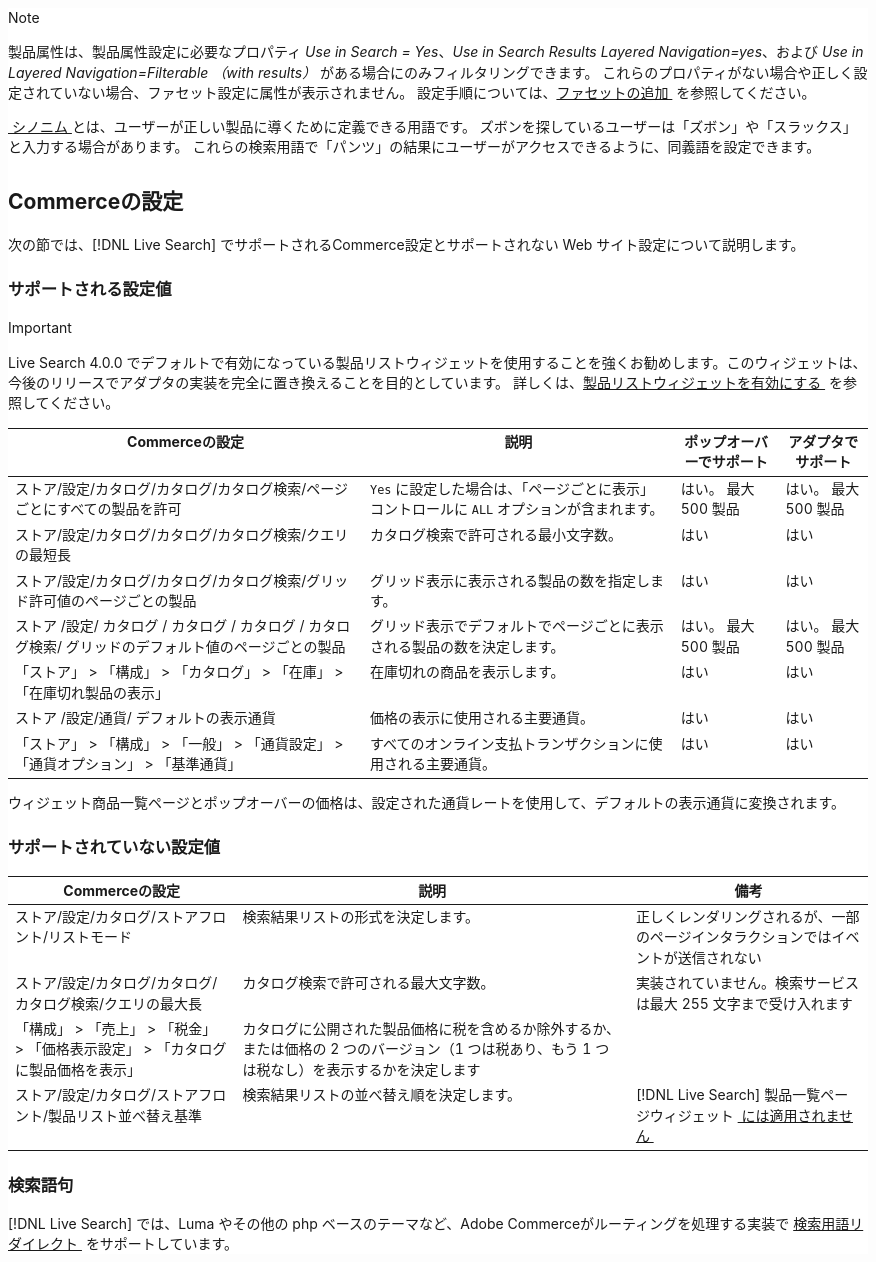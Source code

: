 >[!NOTE]
>
>製品属性は、製品属性設定に必要なプロパティ *Use in Search = Yes*、*Use in Search Results Layered Navigation=yes*、および *Use in Layered Navigation=Filterable （with results）* がある場合にのみフィルタリングできます。 これらのプロパティがない場合や正しく設定されていない場合、ファセット設定に属性が表示されません。 設定手順については、[&#x200B; ファセットの追加 &#x200B;](facets-add.md#add-a-facet) を参照してください。

[&#x200B; シノニム &#x200B;](synonyms.md) とは、ユーザーが正しい製品に導くために定義できる用語です。 ズボンを探しているユーザーは「ズボン」や「スラックス」と入力する場合があります。 これらの検索用語で「パンツ」の結果にユーザーがアクセスできるように、同義語を設定できます。

## Commerceの設定

次の節では、[!DNL Live Search] でサポートされるCommerce設定とサポートされない Web サイト設定について説明します。

### サポートされる設定値

>[!IMPORTANT]
>
>Live Search 4.0.0 でデフォルトで有効になっている製品リストウィジェットを使用することを強くお勧めします。このウィジェットは、今後のリリースでアダプタの実装を完全に置き換えることを目的としています。 詳しくは、[&#x200B; 製品リストウィジェットを有効にする &#x200B;](install.md#enable-product-listing-widgets) を参照してください。

| Commerceの設定 | 説明 | ポップオーバーでサポート | アダプタでサポート |
|---|---|---|---|
| ストア/設定/カタログ/カタログ/カタログ検索/ページごとにすべての製品を許可 | `Yes` に設定した場合は、「ページごとに表示」コントロールに `ALL` オプションが含まれます。 | はい。 最大 500 製品 | はい。 最大 500 製品 |
| ストア/設定/カタログ/カタログ/カタログ検索/クエリの最短長 | カタログ検索で許可される最小文字数。 | はい | はい |
| ストア/設定/カタログ/カタログ/カタログ検索/グリッド許可値のページごとの製品 | グリッド表示に表示される製品の数を指定します。 | はい | はい |
| ストア /設定/ カタログ / カタログ / カタログ / カタログ検索/ グリッドのデフォルト値のページごとの製品 | グリッド表示でデフォルトでページごとに表示される製品の数を決定します。 | はい。 最大 500 製品 | はい。 最大 500 製品 |
| 「ストア」 > 「構成」 > 「カタログ」 > 「在庫」 > 「在庫切れ製品の表示」 | 在庫切れの商品を表示します。 | はい | はい |
| ストア /設定/通貨/ デフォルトの表示通貨 | 価格の表示に使用される主要通貨。 | はい | はい |
| 「ストア」 > 「構成」 > 「一般」 > 「通貨設定」 > 「通貨オプション」 > 「基準通貨」 | すべてのオンライン支払トランザクションに使用される主要通貨。 | はい | はい |

ウィジェット商品一覧ページとポップオーバーの価格は、設定された通貨レートを使用して、デフォルトの表示通貨に変換されます。

### サポートされていない設定値

| Commerceの設定 | 説明 | 備考 |
|---|---|---|
| ストア/設定/カタログ/ストアフロント/リストモード | 検索結果リストの形式を決定します。 | 正しくレンダリングされるが、一部のページインタラクションではイベントが送信されない |
| ストア/設定/カタログ/カタログ/カタログ検索/クエリの最大長 | カタログ検索で許可される最大文字数。 | 実装されていません。検索サービスは最大 255 文字まで受け入れます |
| 「構成」 > 「売上」 > 「税金」 > 「価格表示設定」 > 「カタログに製品価格を表示」 | カタログに公開された製品価格に税を含めるか除外するか、または価格の 2 つのバージョン（1 つは税あり、もう 1 つは税なし）を表示するかを決定します |  |
| ストア/設定/カタログ/ストアフロント/製品リスト並べ替え基準 | 検索結果リストの並べ替え順を決定します。 | [!DNL Live Search] 製品一覧ページウィジェット [&#x200B; には適用されません &#x200B;](plp-styling.md) |

### 検索語句

[!DNL Live Search] では、Luma やその他の php ベースのテーマなど、Adobe Commerceがルーティングを処理する実装で [&#x200B; 検索用語リダイレクト &#x200B;](https://experienceleague.adobe.com/docs/commerce-admin/catalog/catalog/search/search-terms.html?lang=ja) をサポートしています。
